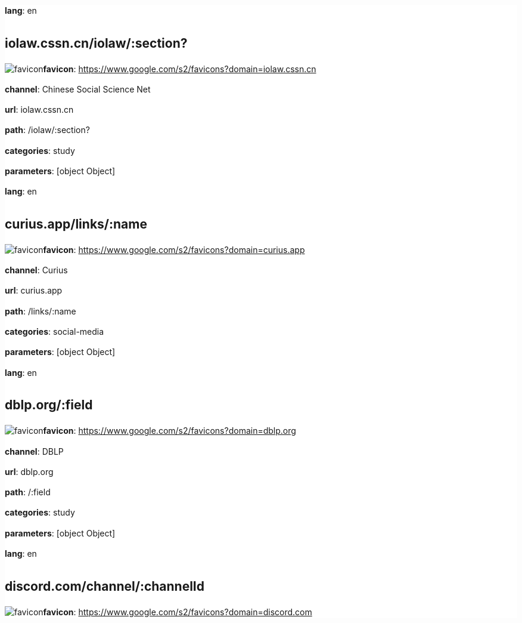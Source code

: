 **lang**: en


## iolaw.cssn.cn/iolaw/:section?

![favicon](https://www.google.com/s2/favicons?domain=iolaw.cssn.cn)**favicon**: https://www.google.com/s2/favicons?domain=iolaw.cssn.cn

**channel**: Chinese Social Science Net

**url**: iolaw.cssn.cn

**path**: /iolaw/:section?

**categories**: study

**parameters**: [object Object]

**lang**: en


## curius.app/links/:name

![favicon](https://www.google.com/s2/favicons?domain=curius.app)**favicon**: https://www.google.com/s2/favicons?domain=curius.app

**channel**: Curius

**url**: curius.app

**path**: /links/:name

**categories**: social-media

**parameters**: [object Object]

**lang**: en


## dblp.org/:field

![favicon](https://www.google.com/s2/favicons?domain=dblp.org)**favicon**: https://www.google.com/s2/favicons?domain=dblp.org

**channel**: DBLP

**url**: dblp.org

**path**: /:field

**categories**: study

**parameters**: [object Object]

**lang**: en


## discord.com/channel/:channelId

![favicon](https://www.google.com/s2/favicons?domain=discord.com)**favicon**: https://www.google.com/s2/favicons?domain=discord.com
